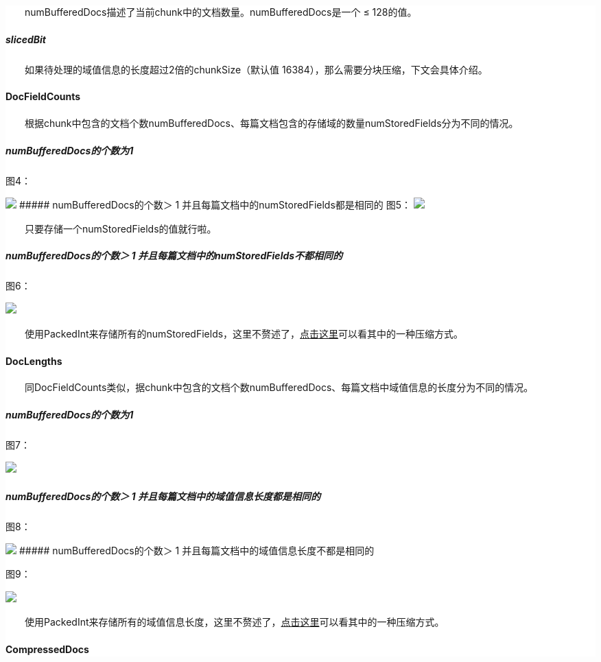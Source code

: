 &emsp;&emsp;numBufferedDocs描述了当前chunk中的文档数量。numBufferedDocs是一个 ≤ 128的值。

##### slicedBit

&emsp;&emsp;如果待处理的域值信息的长度超过2倍的chunkSize（默认值 16384），那么需要分块压缩，下文会具体介绍。
#### DocFieldCounts

&emsp;&emsp;根据chunk中包含的文档个数numBufferedDocs、每篇文档包含的存储域的数量numStoredFields分为不同的情况。

##### numBufferedDocs的个数为1

图4：

<img src="http://www.amazingkoala.com.cn/uploads/lucene/索引文件/fdt&&fdx/4.png">
##### numBufferedDocs的个数＞ 1 并且每篇文档中的numStoredFields都是相同的
图5：

<img src="http://www.amazingkoala.com.cn/uploads/lucene/索引文件/fdt&&fdx/5.png">

&emsp;&emsp;只要存储一个numStoredFields的值就行啦。

##### numBufferedDocs的个数＞ 1 并且每篇文档中的numStoredFields不都相同的

图6：

<img src="http://www.amazingkoala.com.cn/uploads/lucene/索引文件/fdt&&fdx/6.png">

&emsp;&emsp;使用PackedInt来存储所有的numStoredFields，这里不赘述了，[点击这里](https://www.amazingkoala.com.cn/Lucene/yasuocunchu/2019/0213/BulkOperationPacked)可以看其中的一种压缩方式。

#### DocLengths

&emsp;&emsp;同DocFieldCounts类似，据chunk中包含的文档个数numBufferedDocs、每篇文档中域值信息的长度分为不同的情况。

##### numBufferedDocs的个数为1

图7：

<img src="http://www.amazingkoala.com.cn/uploads/lucene/索引文件/fdt&&fdx/7.png">

##### numBufferedDocs的个数＞ 1 并且每篇文档中的域值信息长度都是相同的

图8：

<img src="http://www.amazingkoala.com.cn/uploads/lucene/索引文件/fdt&&fdx/8.png">
##### numBufferedDocs的个数＞ 1 并且每篇文档中的域值信息长度不都是相同的

图9：

<img src="http://www.amazingkoala.com.cn/uploads/lucene/索引文件/fdt&&fdx/9.png">

&emsp;&emsp;使用PackedInt来存储所有的域值信息长度，这里不赘述了，[点击这里](https://www.amazingkoala.com.cn/Lucene/yasuocunchu/2019/0213/BulkOperationPacked)可以看其中的一种压缩方式。

#### CompressedDocs
